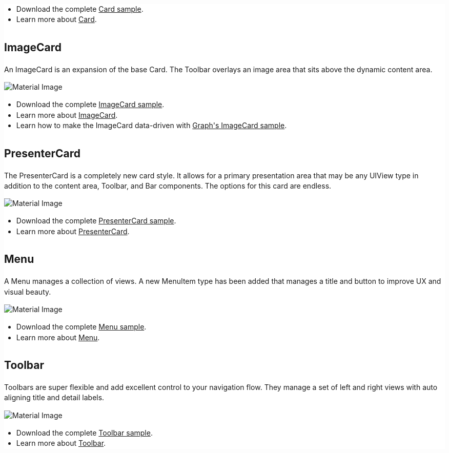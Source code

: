 * Download the complete [Card sample](https://github.com/CosmicMind/Samples/tree/master/Material/Programmatic/Card).
* Learn more about [Card](http://cosmicmind.com/material/card).


## ImageCard

An ImageCard is an expansion of the base Card. The Toolbar overlays an image area that sits above the dynamic content area.

![Material Image](http://www.cosmicmind.com/gifs/white/image-card.gif)

* Download the complete [ImageCard sample](https://github.com/CosmicMind/Samples/tree/master/Material/Programmatic/ImageCard).
* Learn more about [ImageCard](http://cosmicmind.com/material/imagecard).
* Learn how to make the ImageCard data-driven with [Graph's ImageCard sample](https://github.com/CosmicMind/Samples/tree/master/Graph/ImageCard).


## PresenterCard

The PresenterCard is a completely new card style. It allows for a primary presentation area that may be any UIView type in addition to the content area, Toolbar, and Bar components. The options for this card are endless.

![Material Image](http://www.cosmicmind.com/gifs/white/presenter-card.gif)

* Download the complete [PresenterCard sample](https://github.com/CosmicMind/Samples/tree/master/Material/Programmatic/PresenterCard).
* Learn more about [PresenterCard](http://cosmicmind.com/material/presentercard).


## Menu

A Menu manages a collection of views. A new MenuItem type has been added that manages a title and button to improve UX and visual beauty.

![Material Image](http://www.cosmicmind.com/material/white/menu-controller.gif)

* Download the complete [Menu sample](https://github.com/CosmicMind/Samples/tree/master/Material/Programmatic/MenuController).
* Learn more about [Menu](http://cosmicmind.com/material/menu).


## Toolbar

Toolbars are super flexible and add excellent control to your navigation flow. They manage a set of left and right views with auto aligning title and detail labels.

![Material Image](http://www.cosmicmind.com/gifs/white/toolbar-controller.gif)

* Download the complete [Toolbar sample](https://github.com/CosmicMind/Samples/tree/master/Material/Programmatic/ToolbarController).
* Learn more about [Toolbar](http://cosmicmind.com/material/toolbar).

